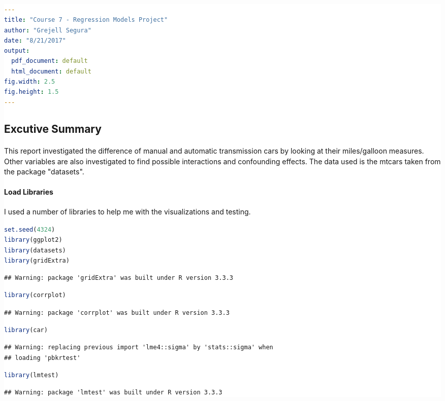 ```yaml
---
title: "Course 7 - Regression Models Project"
author: "Grejell Segura"
date: "8/21/2017"
output:
  pdf_document: default
  html_document: default
fig.width: 2.5
fig.height: 1.5
---
```


## Excutive Summary

This report investigated the difference of manual and automatic transmission cars by looking at their miles/galloon measures. Other variables are also investigated to find possible interactions and confounding effects. The data used is the mtcars taken from the package "datasets".

#### Load Libraries

I used a number of libraries to help me with the visualizations and testing.

```r
set.seed(4324)
library(ggplot2)
library(datasets)
library(gridExtra)
```

```
## Warning: package 'gridExtra' was built under R version 3.3.3
```

```r
library(corrplot)
```

```
## Warning: package 'corrplot' was built under R version 3.3.3
```

```r
library(car)
```

```
## Warning: replacing previous import 'lme4::sigma' by 'stats::sigma' when
## loading 'pbkrtest'
```

```r
library(lmtest)
```

```
## Warning: package 'lmtest' was built under R version 3.3.3
```
